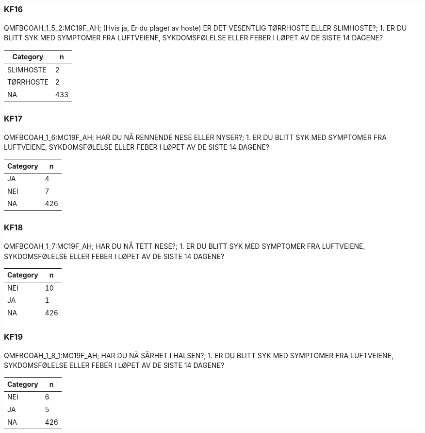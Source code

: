 
### KF16
QMFBCOAH_1_5_2:MC19F_AH; (Hvis ja, Er du plaget av hoste) ER DET VESENTLIG TØRRHOSTE ELLER SLIMHOSTE?; 1. ER DU BLITT SYK MED SYMPTOMER FRA LUFTVEIENE, SYKDOMSFØLELSE ELLER FEBER I LØPET AV DE SISTE 14 DAGENE?


| Category | n |
| -------- | - |
| SLIMHOSTE | 2 |
| TØRRHOSTE | 2 |
| NA | 433 |


### KF17
QMFBCOAH_1_6:MC19F_AH; HAR DU NÅ RENNENDE NESE ELLER NYSER?; 1. ER DU BLITT SYK MED SYMPTOMER FRA LUFTVEIENE, SYKDOMSFØLELSE ELLER FEBER I LØPET AV DE SISTE 14 DAGENE?


| Category | n |
| -------- | - |
| JA | 4 |
| NEI | 7 |
| NA | 426 |


### KF18
QMFBCOAH_1_7:MC19F_AH; HAR DU NÅ TETT NESE?; 1. ER DU BLITT SYK MED SYMPTOMER FRA LUFTVEIENE, SYKDOMSFØLELSE ELLER FEBER I LØPET AV DE SISTE 14 DAGENE?


| Category | n |
| -------- | - |
| NEI | 10 |
| JA | 1 |
| NA | 426 |


### KF19
QMFBCOAH_1_8_1:MC19F_AH; HAR DU NÅ SÅRHET I HALSEN?; 1. ER DU BLITT SYK MED SYMPTOMER FRA LUFTVEIENE, SYKDOMSFØLELSE ELLER FEBER I LØPET AV DE SISTE 14 DAGENE?


| Category | n |
| -------- | - |
| NEI | 6 |
| JA | 5 |
| NA | 426 |
